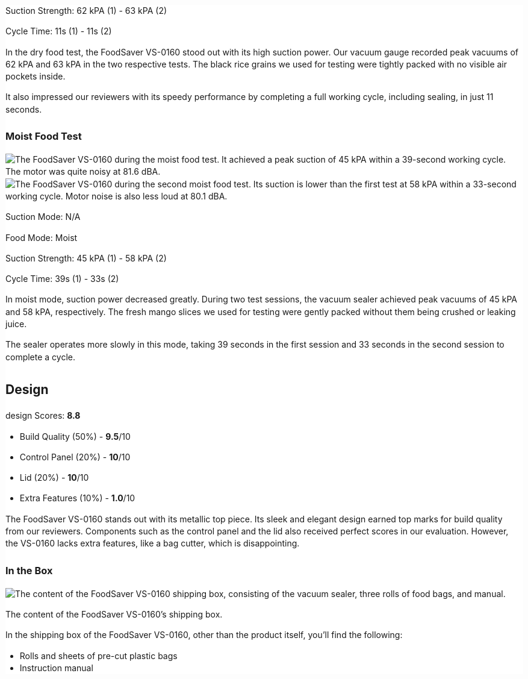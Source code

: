 Suction Strength: 62 kPA (1) - 63 kPA (2)

Cycle Time: 11s (1) - 11s (2)

In the dry food test, the FoodSaver VS-0160 stood out with its high suction power. Our vacuum gauge recorded peak vacuums of 62 kPA and 63 kPA in the two respective tests. The black rice grains we used for testing were tightly packed with no visible air pockets inside.

It also impressed our reviewers with its speedy performance by completing a full working cycle, including sealing, in just 11 seconds.

### Moist Food Test

<img src="https://cdn.healthykitchen101.com/reviews/images/vacuum-sealers/foodsaver-vs-0160-vacuum-sealer-moist-food-test-clpch9m6o000pmm88fpgg6ob2.jpg" alt="The FoodSaver VS-0160 during the moist food test. It achieved a peak suction of 45 kPA within a 39-second working cycle. The motor was quite noisy at 81.6 dBA." width="300px" height="200px"><img src="https://cdn.healthykitchen101.com/reviews/images/vacuum-sealers/foodsaver-vs-0160-vacuum-sealer-moist-food-test-1-clpch9yc8000qmm8818px8gs7.jpg" alt="The FoodSaver VS-0160 during the second moist food test. Its suction is lower than the first test at 58 kPA within a 33-second working cycle. Motor noise is also less loud at 80.1 dBA." width="300px" height="200px">

Suction Mode: N/A

Food Mode: Moist

Suction Strength: 45 kPA (1) - 58 kPA (2)

Cycle Time: 39s (1) - 33s (2)

In moist mode, suction power decreased greatly. During two test sessions, the vacuum sealer achieved peak vacuums of 45 kPA and 58 kPA, respectively. The fresh mango slices we used for testing were gently packed without them being crushed or leaking juice.

The sealer operates more slowly in this mode, taking 39 seconds in the first session and 33 seconds in the second session to complete a cycle.

Design
------

design Scores: **8.8**

*   Build Quality (50%) - **9.5**/10
    
*   Control Panel (20%) - **10**/10
    
*   Lid (20%) - **10**/10
    
*   Extra Features (10%) - **1.0**/10
    

The FoodSaver VS-0160 stands out with its metallic top piece. Its sleek and elegant design earned top marks for build quality from our reviewers. Components such as the control panel and the lid also received perfect scores in our evaluation. However, the VS-0160 lacks extra features, like a bag cutter, which is disappointing.

### In the Box

<img src="https://cdn.healthykitchen101.com/reviews/images/vacuum-sealers/foodsaver-vs-0160-vacuum-sealer-box-clpcha8pf000rmm88av1k1ih6.jpg" alt="The content of the FoodSaver VS-0160 shipping box, consisting of the vacuum sealer, three rolls of food bags, and manual." width="300px" height="200px">

The content of the FoodSaver VS-0160’s shipping box.

In the shipping box of the FoodSaver VS-0160, other than the product itself, you’ll find the following:

*   Rolls and sheets of pre-cut plastic bags
*   Instruction manual
